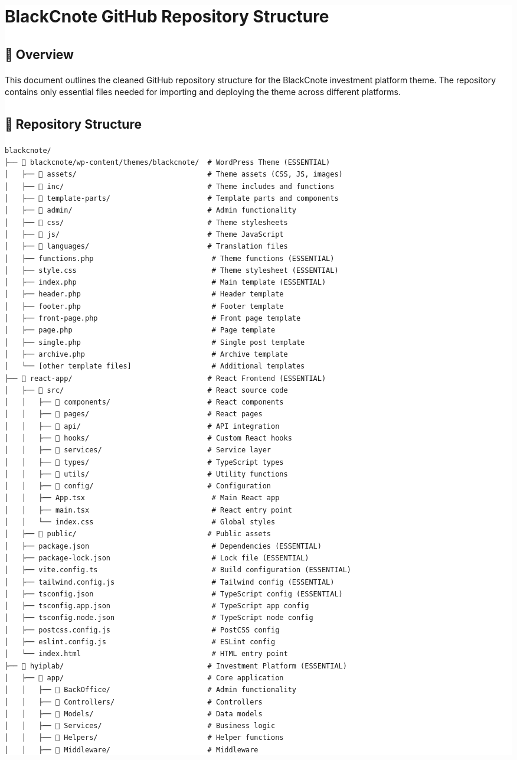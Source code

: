 # BlackCnote GitHub Repository Structure

## 🎯 Overview
This document outlines the cleaned GitHub repository structure for the BlackCnote investment platform theme. The repository contains only essential files needed for importing and deploying the theme across different platforms.

## 📁 Repository Structure

```
blackcnote/
├── 📁 blackcnote/wp-content/themes/blackcnote/  # WordPress Theme (ESSENTIAL)
│   ├── 📁 assets/                               # Theme assets (CSS, JS, images)
│   ├── 📁 inc/                                  # Theme includes and functions
│   ├── 📁 template-parts/                       # Template parts and components
│   ├── 📁 admin/                                # Admin functionality
│   ├── 📁 css/                                  # Theme stylesheets
│   ├── 📁 js/                                   # Theme JavaScript
│   ├── 📁 languages/                            # Translation files
│   ├── functions.php                            # Theme functions (ESSENTIAL)
│   ├── style.css                                # Theme stylesheet (ESSENTIAL)
│   ├── index.php                                # Main template (ESSENTIAL)
│   ├── header.php                               # Header template
│   ├── footer.php                               # Footer template
│   ├── front-page.php                           # Front page template
│   ├── page.php                                 # Page template
│   ├── single.php                               # Single post template
│   ├── archive.php                              # Archive template
│   └── [other template files]                   # Additional templates
├── 📁 react-app/                                # React Frontend (ESSENTIAL)
│   ├── 📁 src/                                  # React source code
│   │   ├── 📁 components/                       # React components
│   │   ├── 📁 pages/                            # React pages
│   │   ├── 📁 api/                              # API integration
│   │   ├── 📁 hooks/                            # Custom React hooks
│   │   ├── 📁 services/                         # Service layer
│   │   ├── 📁 types/                            # TypeScript types
│   │   ├── 📁 utils/                            # Utility functions
│   │   ├── 📁 config/                           # Configuration
│   │   ├── App.tsx                              # Main React app
│   │   ├── main.tsx                             # React entry point
│   │   └── index.css                            # Global styles
│   ├── 📁 public/                               # Public assets
│   ├── package.json                             # Dependencies (ESSENTIAL)
│   ├── package-lock.json                        # Lock file (ESSENTIAL)
│   ├── vite.config.ts                           # Build configuration (ESSENTIAL)
│   ├── tailwind.config.js                       # Tailwind config (ESSENTIAL)
│   ├── tsconfig.json                            # TypeScript config (ESSENTIAL)
│   ├── tsconfig.app.json                        # TypeScript app config
│   ├── tsconfig.node.json                       # TypeScript node config
│   ├── postcss.config.js                        # PostCSS config
│   ├── eslint.config.js                         # ESLint config
│   └── index.html                               # HTML entry point
├── 📁 hyiplab/                                  # Investment Platform (ESSENTIAL)
│   ├── 📁 app/                                  # Core application
│   │   ├── 📁 BackOffice/                       # Admin functionality
│   │   ├── 📁 Controllers/                      # Controllers
│   │   ├── 📁 Models/                           # Data models
│   │   ├── 📁 Services/                         # Business logic
│   │   ├── 📁 Helpers/                          # Helper functions
│   │   ├── 📁 Middleware/                       # Middleware
```